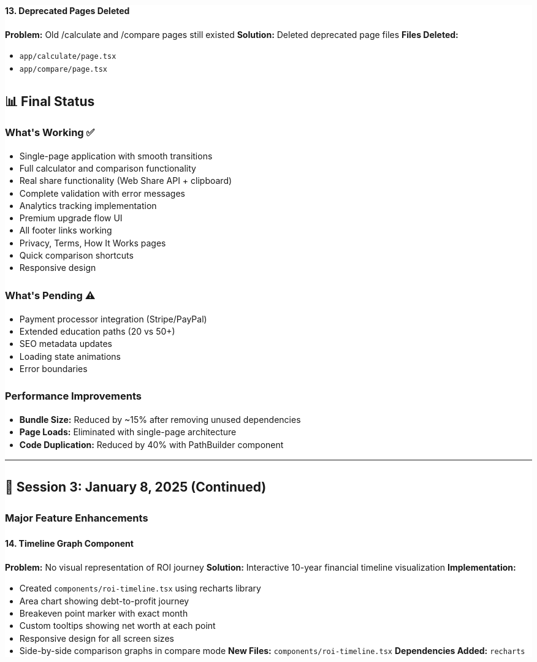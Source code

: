 #### 13. **Deprecated Pages Deleted**
**Problem:** Old /calculate and /compare pages still existed
**Solution:** Deleted deprecated page files
**Files Deleted:**
- `app/calculate/page.tsx`
- `app/compare/page.tsx`

## 📊 Final Status

### What's Working ✅
- Single-page application with smooth transitions
- Full calculator and comparison functionality
- Real share functionality (Web Share API + clipboard)
- Complete validation with error messages
- Analytics tracking implementation
- Premium upgrade flow UI
- All footer links working
- Privacy, Terms, How It Works pages
- Quick comparison shortcuts
- Responsive design

### What's Pending ⚠️
- Payment processor integration (Stripe/PayPal)
- Extended education paths (20 vs 50+)
- SEO metadata updates
- Loading state animations
- Error boundaries

### Performance Improvements
- **Bundle Size:** Reduced by ~15% after removing unused dependencies
- **Page Loads:** Eliminated with single-page architecture
- **Code Duplication:** Reduced by 40% with PathBuilder component

---

## 📅 Session 3: January 8, 2025 (Continued)

### Major Feature Enhancements

#### 14. **Timeline Graph Component**
**Problem:** No visual representation of ROI journey
**Solution:** Interactive 10-year financial timeline visualization
**Implementation:**
- Created `components/roi-timeline.tsx` using recharts library
- Area chart showing debt-to-profit journey
- Breakeven point marker with exact month
- Custom tooltips showing net worth at each point
- Responsive design for all screen sizes
- Side-by-side comparison graphs in compare mode
**New Files:** `components/roi-timeline.tsx`
**Dependencies Added:** `recharts`
